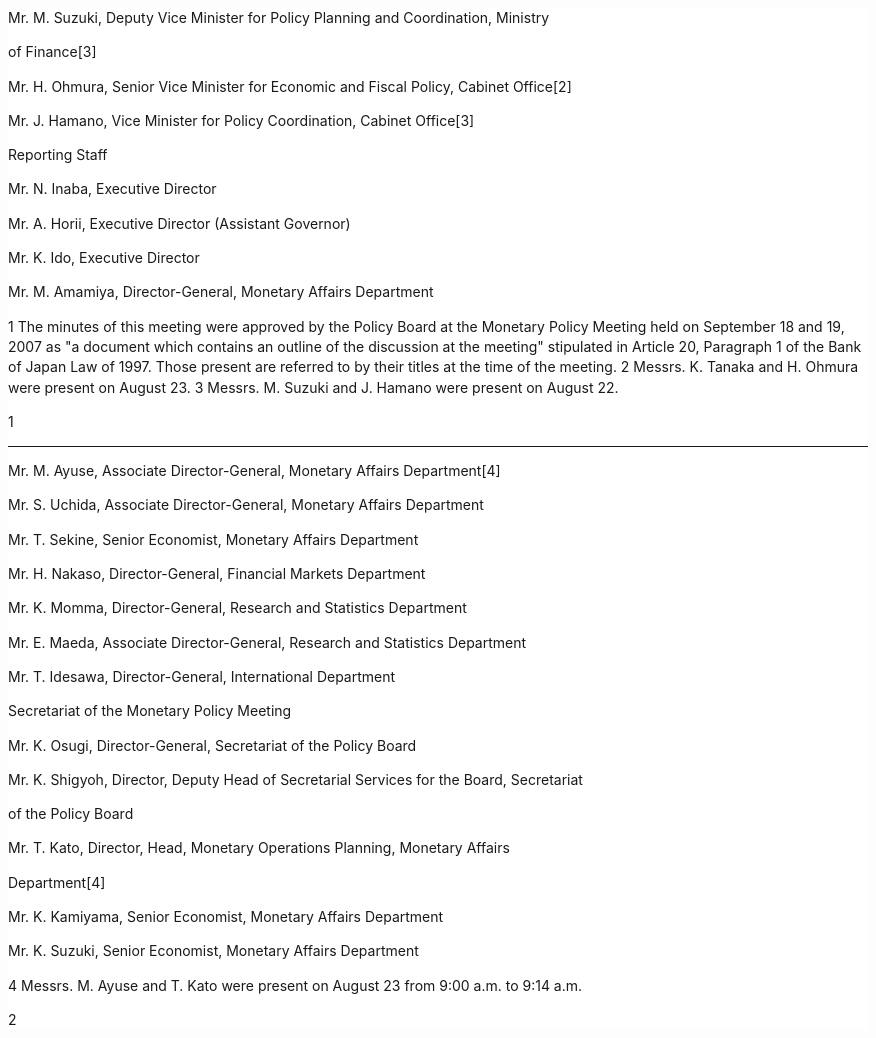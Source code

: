 Mr. M. Suzuki, Deputy Vice Minister for Policy Planning and Coordination, Ministry

of Finance[3]

Mr. H. Ohmura, Senior Vice Minister for Economic and Fiscal Policy, Cabinet Office[2]

Mr. J. Hamano, Vice Minister for Policy Coordination, Cabinet Office[3]

Reporting Staff

Mr. N. Inaba, Executive Director

Mr. A. Horii, Executive Director (Assistant Governor)

Mr. K. Ido, Executive Director

Mr. M. Amamiya, Director-General, Monetary Affairs Department

1 The minutes of this meeting were approved by the Policy Board at the Monetary Policy Meeting
held on September 18 and 19, 2007 as "a document which contains an outline of the discussion at the
meeting" stipulated in Article 20, Paragraph 1 of the Bank of Japan Law of 1997. Those present
are referred to by their titles at the time of the meeting.
2 Messrs. K. Tanaka and H. Ohmura were present on August 23.
3 Messrs. M. Suzuki and J. Hamano were present on August 22.

1


-----

Mr. M. Ayuse, Associate Director-General, Monetary Affairs Department[4]

Mr. S. Uchida, Associate Director-General, Monetary Affairs Department

Mr. T. Sekine, Senior Economist, Monetary Affairs Department

Mr. H. Nakaso, Director-General, Financial Markets Department

Mr. K. Momma, Director-General, Research and Statistics Department

Mr. E. Maeda, Associate Director-General, Research and Statistics Department

Mr. T. Idesawa, Director-General, International Department

Secretariat of the Monetary Policy Meeting

Mr. K. Osugi, Director-General, Secretariat of the Policy Board

Mr. K. Shigyoh, Director, Deputy Head of Secretarial Services for the Board, Secretariat

of the Policy Board

Mr. T. Kato, Director, Head, Monetary Operations Planning, Monetary Affairs

Department[4]

Mr. K. Kamiyama, Senior Economist, Monetary Affairs Department

Mr. K. Suzuki, Senior Economist, Monetary Affairs Department

4 Messrs. M. Ayuse and T. Kato were present on August 23 from 9:00 a.m. to 9:14 a.m.

2
